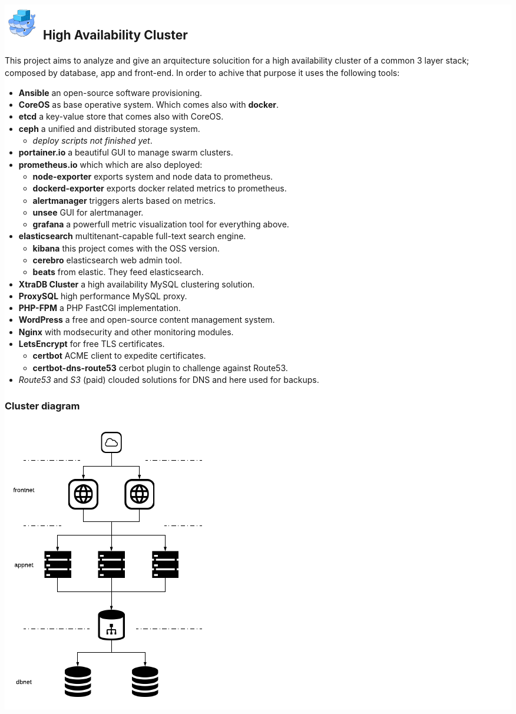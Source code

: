 ## ![swarm.png](https://github.com/daper/swarm-cluster/raw/master/resources/swarm.png "Swarm Icon") High Availability Cluster

This project aims to analyze and give an arquitecture solucition for a high availability cluster of a common 3 layer stack; composed by database, app and front-end. In order to achive that purpose it uses the following tools:

- __Ansible__ an open-source software provisioning.
- __CoreOS__ as base operative system. Which comes also with __docker__.
- __etcd__ a key-value store that comes also with CoreOS.
- __ceph__ a unified and distributed storage system.
	* _deploy scripts not finished yet_.
- __portainer.io__ a beautiful GUI to manage swarm clusters.
- __prometheus.io__ which which are also deployed:
	* __node-exporter__ exports system and node data to prometheus.
	* __dockerd-exporter__ exports docker related metrics to prometheus.
	* __alertmanager__ triggers alerts based on metrics.
	* __unsee__ GUI for alertmanager.
	* __grafana__ a powerfull metric visualization tool for everything above.
- __elasticsearch__ multitenant-capable full-text search engine.
	* __kibana__ this project comes with the OSS version.
	* __cerebro__ elasticsearch web admin tool.
	* __beats__ from elastic. They feed elasticsearch.
- __XtraDB Cluster__ a high availability MySQL clustering solution.
- __ProxySQL__ high performance MySQL proxy.
- __PHP-FPM__ a PHP FastCGI implementation.
- __WordPress__ a free and open-source content management system.
- __Nginx__ with modsecurity and other monitoring modules.
- __LetsEncrypt__ for free TLS certificates.
	* __certbot__ ACME client to expedite certificates.
	* __certbot-dns-route53__ cerbot plugin to challenge against Route53.
- _Route53_ and _S3_ (paid) clouded solutions for DNS and here used for backups.

### Cluster diagram

![swarm-cluster.png](https://github.com/daper/swarm-cluster/raw/master/resources/swarm-cluster.png "Cluster diagram")

